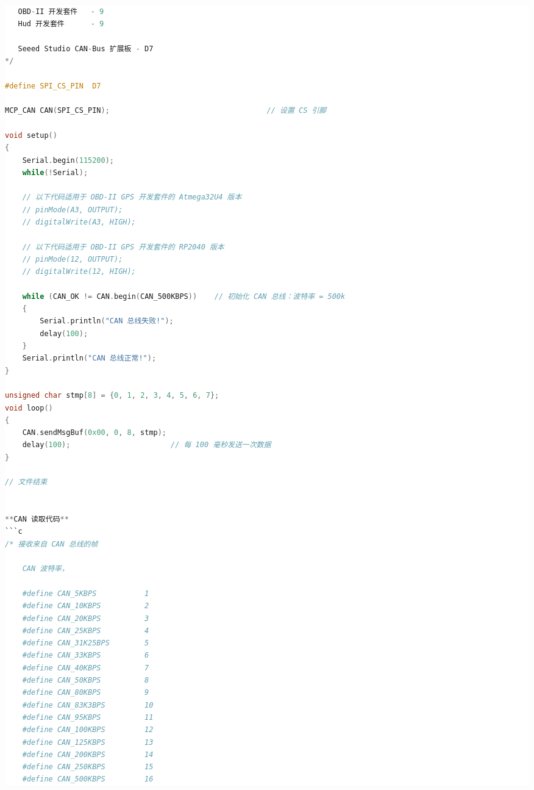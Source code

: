```c
   OBD-II 开发套件   - 9
   Hud 开发套件      - 9

   Seeed Studio CAN-Bus 扩展板 - D7
*/

#define SPI_CS_PIN  D7 

MCP_CAN CAN(SPI_CS_PIN);                                    // 设置 CS 引脚

void setup()
{
    Serial.begin(115200);
    while(!Serial);
    
    // 以下代码适用于 OBD-II GPS 开发套件的 Atmega32U4 版本
    // pinMode(A3, OUTPUT);
    // digitalWrite(A3, HIGH);
    
    // 以下代码适用于 OBD-II GPS 开发套件的 RP2040 版本
    // pinMode(12, OUTPUT);
    // digitalWrite(12, HIGH);
    
    while (CAN_OK != CAN.begin(CAN_500KBPS))    // 初始化 CAN 总线：波特率 = 500k
    {
        Serial.println("CAN 总线失败!");
        delay(100);
    }
    Serial.println("CAN 总线正常!");
}

unsigned char stmp[8] = {0, 1, 2, 3, 4, 5, 6, 7};
void loop()
{
    CAN.sendMsgBuf(0x00, 0, 8, stmp);
    delay(100);                       // 每 100 毫秒发送一次数据
}

// 文件结束


**CAN 读取代码**
```c
/* 接收来自 CAN 总线的帧

    CAN 波特率，

    #define CAN_5KBPS           1
    #define CAN_10KBPS          2
    #define CAN_20KBPS          3
    #define CAN_25KBPS          4 
    #define CAN_31K25BPS        5
    #define CAN_33KBPS          6
    #define CAN_40KBPS          7
    #define CAN_50KBPS          8
    #define CAN_80KBPS          9
    #define CAN_83K3BPS         10
    #define CAN_95KBPS          11
    #define CAN_100KBPS         12
    #define CAN_125KBPS         13
    #define CAN_200KBPS         14
    #define CAN_250KBPS         15
    #define CAN_500KBPS         16
```